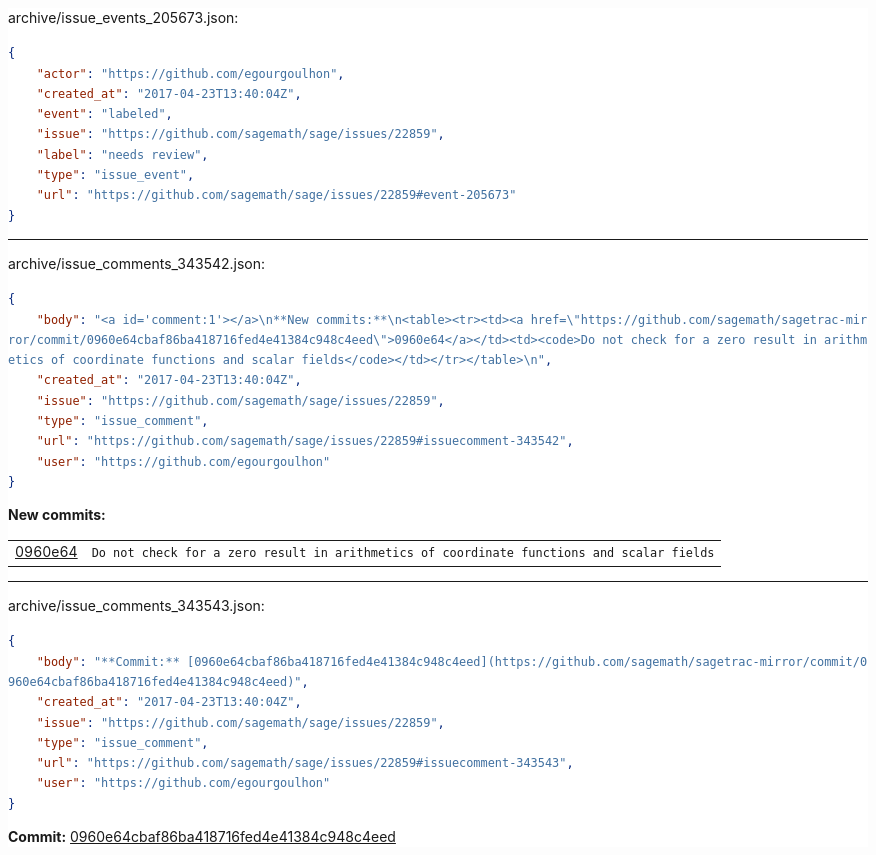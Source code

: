archive/issue_events_205673.json:
```json
{
    "actor": "https://github.com/egourgoulhon",
    "created_at": "2017-04-23T13:40:04Z",
    "event": "labeled",
    "issue": "https://github.com/sagemath/sage/issues/22859",
    "label": "needs review",
    "type": "issue_event",
    "url": "https://github.com/sagemath/sage/issues/22859#event-205673"
}
```



---

archive/issue_comments_343542.json:
```json
{
    "body": "<a id='comment:1'></a>\n**New commits:**\n<table><tr><td><a href=\"https://github.com/sagemath/sagetrac-mirror/commit/0960e64cbaf86ba418716fed4e41384c948c4eed\">0960e64</a></td><td><code>Do not check for a zero result in arithmetics of coordinate functions and scalar fields</code></td></tr></table>\n",
    "created_at": "2017-04-23T13:40:04Z",
    "issue": "https://github.com/sagemath/sage/issues/22859",
    "type": "issue_comment",
    "url": "https://github.com/sagemath/sage/issues/22859#issuecomment-343542",
    "user": "https://github.com/egourgoulhon"
}
```

<a id='comment:1'></a>
**New commits:**
<table><tr><td><a href="https://github.com/sagemath/sagetrac-mirror/commit/0960e64cbaf86ba418716fed4e41384c948c4eed">0960e64</a></td><td><code>Do not check for a zero result in arithmetics of coordinate functions and scalar fields</code></td></tr></table>




---

archive/issue_comments_343543.json:
```json
{
    "body": "**Commit:** [0960e64cbaf86ba418716fed4e41384c948c4eed](https://github.com/sagemath/sagetrac-mirror/commit/0960e64cbaf86ba418716fed4e41384c948c4eed)",
    "created_at": "2017-04-23T13:40:04Z",
    "issue": "https://github.com/sagemath/sage/issues/22859",
    "type": "issue_comment",
    "url": "https://github.com/sagemath/sage/issues/22859#issuecomment-343543",
    "user": "https://github.com/egourgoulhon"
}
```

**Commit:** [0960e64cbaf86ba418716fed4e41384c948c4eed](https://github.com/sagemath/sagetrac-mirror/commit/0960e64cbaf86ba418716fed4e41384c948c4eed)
